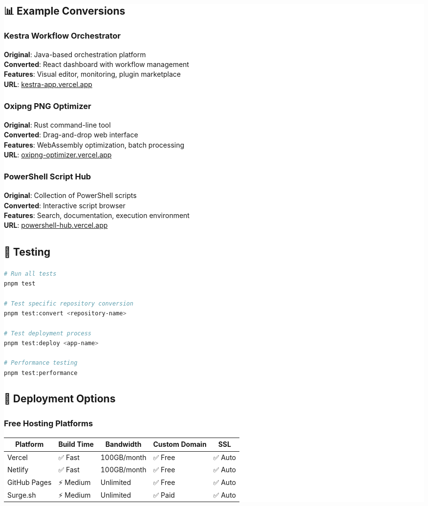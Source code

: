 ```json
```

## 📊 Example Conversions

### Kestra Workflow Orchestrator
**Original**: Java-based orchestration platform  
**Converted**: React dashboard with workflow management  
**Features**: Visual editor, monitoring, plugin marketplace  
**URL**: [kestra-app.vercel.app](https://kestra-app.vercel.app)

### Oxipng PNG Optimizer
**Original**: Rust command-line tool  
**Converted**: Drag-and-drop web interface  
**Features**: WebAssembly optimization, batch processing  
**URL**: [oxipng-optimizer.vercel.app](https://oxipng-optimizer.vercel.app)

### PowerShell Script Hub
**Original**: Collection of PowerShell scripts  
**Converted**: Interactive script browser  
**Features**: Search, documentation, execution environment  
**URL**: [powershell-hub.vercel.app](https://powershell-hub.vercel.app)

## 🧪 Testing

```bash
# Run all tests
pnpm test

# Test specific repository conversion
pnpm test:convert <repository-name>

# Test deployment process
pnpm test:deploy <app-name>

# Performance testing
pnpm test:performance
```

## 🚀 Deployment Options

### Free Hosting Platforms

| Platform | Build Time | Bandwidth | Custom Domain | SSL |
|----------|------------|-----------|---------------|-----|
| Vercel | ✅ Fast | 100GB/month | ✅ Free | ✅ Auto |
| Netlify | ✅ Fast | 100GB/month | ✅ Free | ✅ Auto |
| GitHub Pages | ⚡ Medium | Unlimited | ✅ Free | ✅ Auto |
| Surge.sh | ⚡ Medium | Unlimited | ✅ Paid | ✅ Auto |
